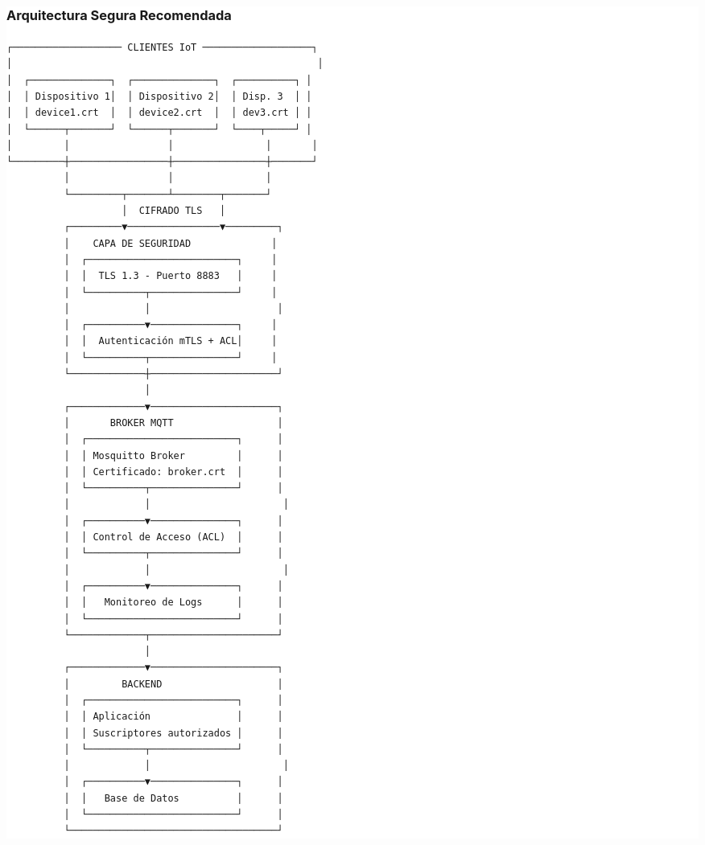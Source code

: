 ### Arquitectura Segura Recomendada

```
┌─────────────────── CLIENTES IoT ───────────────────┐
│                                                     │
│  ┌──────────────┐  ┌──────────────┐  ┌──────────┐ │
│  │ Dispositivo 1│  │ Dispositivo 2│  │ Disp. 3  │ │
│  │ device1.crt  │  │ device2.crt  │  │ dev3.crt │ │
│  └──────┬───────┘  └──────┬───────┘  └────┬─────┘ │
│         │                 │                │       │
└─────────┼─────────────────┼────────────────┼───────┘
          │                 │                │
          └─────────┬───────┴────────┬───────┘
                    │  CIFRADO TLS   │
          ┌─────────▼────────────────▼─────────┐
          │    CAPA DE SEGURIDAD              │
          │  ┌──────────────────────────┐     │
          │  │  TLS 1.3 - Puerto 8883   │     │
          │  └──────────┬───────────────┘     │
          │             │                      │
          │  ┌──────────▼───────────────┐     │
          │  │  Autenticación mTLS + ACL│     │
          │  └──────────┬───────────────┘     │
          └─────────────┼──────────────────────┘
                        │
          ┌─────────────▼──────────────────────┐
          │       BROKER MQTT                  │
          │  ┌──────────────────────────┐      │
          │  │ Mosquitto Broker         │      │
          │  │ Certificado: broker.crt  │      │
          │  └──────────┬───────────────┘      │
          │             │                       │
          │  ┌──────────▼───────────────┐      │
          │  │ Control de Acceso (ACL)  │      │
          │  └──────────┬───────────────┘      │
          │             │                       │
          │  ┌──────────▼───────────────┐      │
          │  │   Monitoreo de Logs      │      │
          │  └──────────────────────────┘      │
          └─────────────┬──────────────────────┘
                        │
          ┌─────────────▼──────────────────────┐
          │         BACKEND                    │
          │  ┌──────────────────────────┐      │
          │  │ Aplicación               │      │
          │  │ Suscriptores autorizados │      │
          │  └──────────┬───────────────┘      │
          │             │                       │
          │  ┌──────────▼───────────────┐      │
          │  │   Base de Datos          │      │
          │  └──────────────────────────┘      │
          └────────────────────────────────────┘
```
